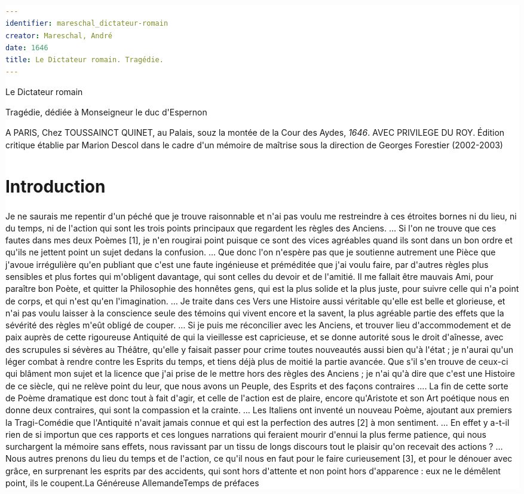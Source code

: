 ```yaml
---
identifier: mareschal_dictateur-romain  
creator: Mareschal, André  
date: 1646  
title: Le Dictateur romain. Tragédie.  
---
```



Le Dictateur romain

Tragédie, dédiée à Monseigneur le duc d'Espernon

A PARIS, Chez TOUSSAINCT QUINET, au Palais, souz la montée de la Cour des Aydes, *1646*. AVEC PRIVILEGE DU ROY.
Édition critique établie par Marion Descol dans le cadre d'un mémoire de
      maîtrise sous la direction de Georges Forestier (2002-2003)


# Introduction


Je ne saurais me repentir d'un péché que je trouve raisonnable et n'ai pas voulu me restreindre à ces étroites bornes ni du lieu, ni du temps, ni de l'action qui sont les trois points principaux que regardent les règles des Anciens. … Si l'on ne trouve que ces fautes dans mes deux Poèmes [1], je n'en rougirai point puisque ce sont des vices agréables quand ils sont dans un bon ordre et qu'ils ne jettent point un sujet dedans la confusion. … Que donc l'on n'espère pas que je soutienne autrement une Pièce que j'avoue irrégulière qu'en publiant que c'est une faute ingénieuse et préméditée que j'ai voulu faire, par d'autres règles plus sensibles et plus fortes qui m'obligent davantage, qui sont celles du devoir et de l'amitié. Il me fallait être mauvais Ami, pour paraître bon Poète, et quitter la Philosophie des honnêtes gens, qui est la plus solide et la plus juste, pour suivre celle qui n'a point de corps, et qui n'est qu'en l'imagination. … Je traite dans ces Vers une Histoire aussi véritable qu'elle est belle et glorieuse, et n'ai pas voulu laisser à la conscience seule des témoins qui vivent encore et la savent, la plus agréable partie des effets que la sévérité des règles m'eût obligé de couper. … Si je puis me réconcilier avec les Anciens, et trouver lieu d'accommodement et de paix auprès de cette rigoureuse Antiquité de qui la vieillesse est capricieuse, et se donne autorité sous le droit d'aînesse, avec des scrupules si sévères au Théâtre, qu'elle y faisait passer pour crime toutes nouveautés aussi bien qu'à l'état ; je n'aurai qu'un léger combat à rendre contre les Esprits du temps, et tiens déjà plus de moitié la partie avancée. Que s'il s'en trouve de ceux-ci qui blâment mon sujet et la licence que j'ai prise de le mettre hors des règles des Anciens ; je n'ai qu'à dire que c'est une Histoire de ce siècle, qui ne relève point du leur, que nous avons un Peuple, des Esprits et des façons contraires …. La fin de cette sorte de Poème dramatique est donc tout à fait d'agir, et celle de l'action est de plaire, encore qu'Aristote et son Art poétique nous en donne deux contraires, qui sont la compassion et la crainte. … Les Italiens ont inventé un nouveau Poème, ajoutant aux premiers la Tragi-Comédie que l'Antiquité n'avait jamais connue et qui est la perfection des autres [2] à mon sentiment. … En effet y a-t-il rien de si importun que ces rapports et ces longues narrations qui feraient mourir d'ennui la plus ferme patience, qui nous surchargent la mémoire sans effets, nous ravissant par un tissu de longs discours tout le plaisir qu'on recevait des actions ? … Nous autres prenons du lieu du temps et de l'action, ce qu'il nous en faut pour le faire curieusement [3], et pour le dénouer avec grâce, en surprenant les esprits par des accidents, qui sont hors d'attente et non point hors d'apparence : eux ne le démêlent point, ils le coupent.La Généreuse AllemandeTemps de préfaces
